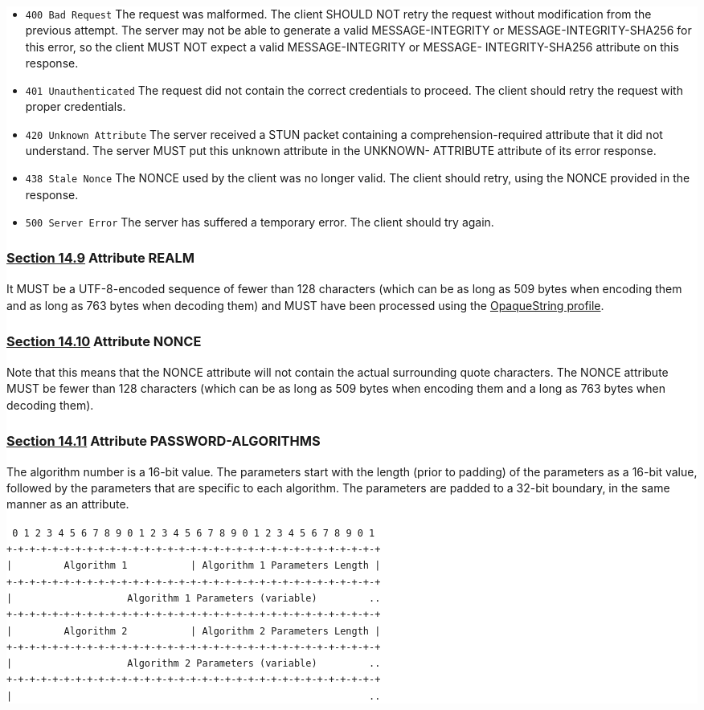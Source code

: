 
 - `400 Bad Request` The request was malformed. The client SHOULD NOT
retry the request without modification from the previous
attempt. The server may not be able to generate a valid
MESSAGE-INTEGRITY or MESSAGE-INTEGRITY-SHA256 for this error, so
the client MUST NOT expect a valid MESSAGE-INTEGRITY or MESSAGE-
INTEGRITY-SHA256 attribute on this response.


 - `401 Unauthenticated` The request did not contain the correct
credentials to proceed. The client should retry the request
with proper credentials.


 - `420 Unknown Attribute` The server received a STUN packet containing
a comprehension-required attribute that it did not understand.
The server MUST put this unknown attribute in the UNKNOWN-
ATTRIBUTE attribute of its error response.


 - `438 Stale Nonce` The NONCE used by the client was no longer valid.
The client should retry, using the NONCE provided in the
response.


 - `500 Server Error` The server has suffered a temporary error. The
client should try again.


### [Section 14.9](https://datatracker.ietf.org/doc/html/rfc8489#section-14.9) Attribute REALM

It MUST be a UTF-8-encoded sequence of fewer than 128 characters (which can be as long
as 509 bytes when encoding them and as long as 763 bytes when
decoding them) and MUST have been processed using the [OpaqueString profile](https://datatracker.ietf.org/doc/html/rfc8265).

### [Section 14.10](https://datatracker.ietf.org/doc/html/rfc8489#section-14.10) Attribute NONCE

Note that this means that the NONCE attribute will not
contain the actual surrounding quote characters. The NONCE attribute
MUST be fewer than 128 characters (which can be as long as 509 bytes
when encoding them and a long as 763 bytes when decoding them).

### [Section 14.11](https://datatracker.ietf.org/doc/html/rfc8489#section-14.11) Attribute PASSWORD-ALGORITHMS

The algorithm number is a 16-bit value. The parameters start with the length (prior to
padding) of the parameters as a 16-bit value, followed by the
parameters that are specific to each algorithm. The parameters are
padded to a 32-bit boundary, in the same manner as an attribute.

```text
 0 1 2 3 4 5 6 7 8 9 0 1 2 3 4 5 6 7 8 9 0 1 2 3 4 5 6 7 8 9 0 1
+-+-+-+-+-+-+-+-+-+-+-+-+-+-+-+-+-+-+-+-+-+-+-+-+-+-+-+-+-+-+-+-+
|         Algorithm 1           | Algorithm 1 Parameters Length |
+-+-+-+-+-+-+-+-+-+-+-+-+-+-+-+-+-+-+-+-+-+-+-+-+-+-+-+-+-+-+-+-+
|                    Algorithm 1 Parameters (variable)         ..
+-+-+-+-+-+-+-+-+-+-+-+-+-+-+-+-+-+-+-+-+-+-+-+-+-+-+-+-+-+-+-+-+
|         Algorithm 2           | Algorithm 2 Parameters Length |
+-+-+-+-+-+-+-+-+-+-+-+-+-+-+-+-+-+-+-+-+-+-+-+-+-+-+-+-+-+-+-+-+
|                    Algorithm 2 Parameters (variable)         ..
+-+-+-+-+-+-+-+-+-+-+-+-+-+-+-+-+-+-+-+-+-+-+-+-+-+-+-+-+-+-+-+-+
|                                                              ..
```
